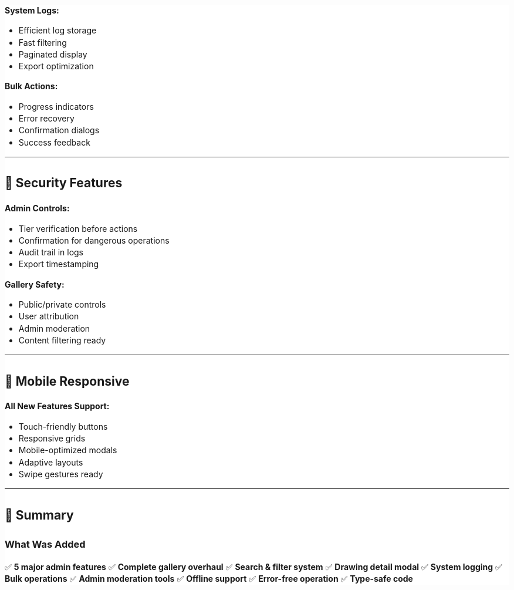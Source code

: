 **System Logs:**
- Efficient log storage
- Fast filtering
- Paginated display
- Export optimization

**Bulk Actions:**
- Progress indicators
- Error recovery
- Confirmation dialogs
- Success feedback

---

## 🔐 Security Features

**Admin Controls:**
- Tier verification before actions
- Confirmation for dangerous operations
- Audit trail in logs
- Export timestamping

**Gallery Safety:**
- Public/private controls
- User attribution
- Admin moderation
- Content filtering ready

---

## 📱 Mobile Responsive

**All New Features Support:**
- Touch-friendly buttons
- Responsive grids
- Mobile-optimized modals
- Adaptive layouts
- Swipe gestures ready

---

## 🎉 Summary

### What Was Added

✅ **5 major admin features**
✅ **Complete gallery overhaul**
✅ **Search & filter system**
✅ **Drawing detail modal**
✅ **System logging**
✅ **Bulk operations**
✅ **Admin moderation tools**
✅ **Offline support**
✅ **Error-free operation**
✅ **Type-safe code**
